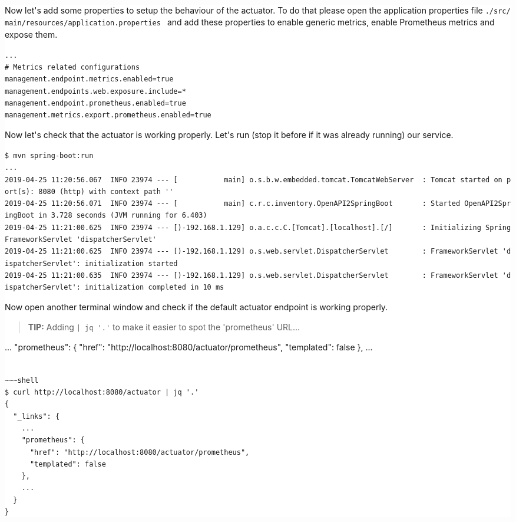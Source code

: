 Now let's add some properties to setup the behaviour of the actuator. To do that please open the application properties file `./src/main/resources/application.properties `  and add these properties to enable generic metrics, enable Prometheus metrics and expose them.

~~~shell
...
# Metrics related configurations
management.endpoint.metrics.enabled=true
management.endpoints.web.exposure.include=*
management.endpoint.prometheus.enabled=true
management.metrics.export.prometheus.enabled=true
~~~

Now let's check that the actuator is working properly. Let's run (stop it before if it was already running) our service.

~~~shell
$ mvn spring-boot:run
...
2019-04-25 11:20:56.067  INFO 23974 --- [           main] o.s.b.w.embedded.tomcat.TomcatWebServer  : Tomcat started on port(s): 8080 (http) with context path ''
2019-04-25 11:20:56.071  INFO 23974 --- [           main] c.r.c.inventory.OpenAPI2SpringBoot       : Started OpenAPI2SpringBoot in 3.728 seconds (JVM running for 6.403)
2019-04-25 11:21:00.625  INFO 23974 --- [)-192.168.1.129] o.a.c.c.C.[Tomcat].[localhost].[/]       : Initializing Spring FrameworkServlet 'dispatcherServlet'
2019-04-25 11:21:00.625  INFO 23974 --- [)-192.168.1.129] o.s.web.servlet.DispatcherServlet        : FrameworkServlet 'dispatcherServlet': initialization started
2019-04-25 11:21:00.635  INFO 23974 --- [)-192.168.1.129] o.s.web.servlet.DispatcherServlet        : FrameworkServlet 'dispatcherServlet': initialization completed in 10 ms
~~~

Now open another terminal window and check if the default actuator endpoint is working properly.

> **TIP:** Adding `| jq '.'` to make it easier to spot the 'prometheus' URL...
> 
> ~~~json
...
"prometheus": {
      "href": "http://localhost:8080/actuator/prometheus",
      "templated": false
},
...
~~~

~~~shell
$ curl http://localhost:8080/actuator | jq '.'
{
  "_links": {
    ...
    "prometheus": {
      "href": "http://localhost:8080/actuator/prometheus",
      "templated": false
    },
    ...
  }
}
~~~
